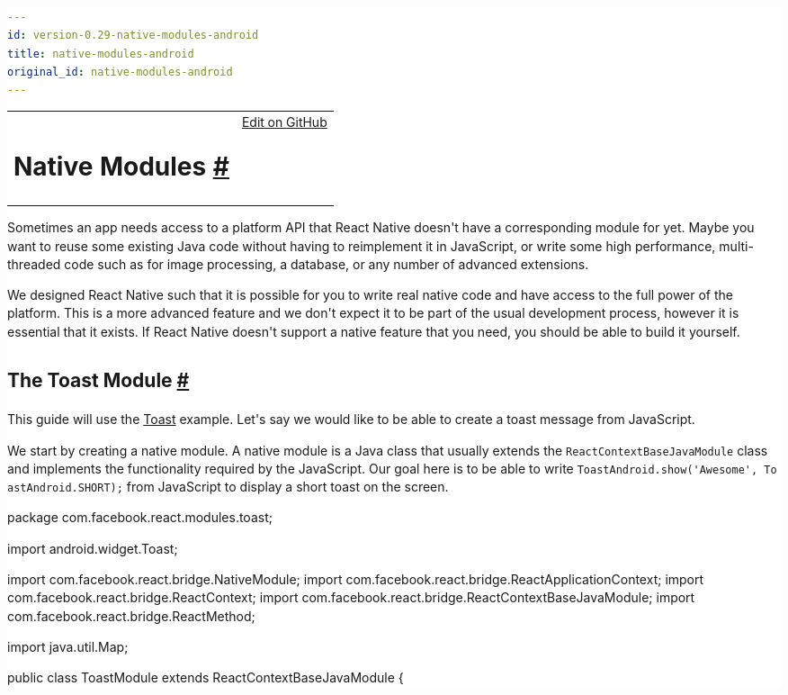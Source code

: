 ```yaml
---
id: version-0.29-native-modules-android
title: native-modules-android
original_id: native-modules-android
---
```

<a id="content"></a><table width="100%"><tbody><tr><td><h1><a class="anchor" name="native-modules"></a>Native Modules <a class="hash-link" href="docs/native-modules-android.html#native-modules">#</a></h1></td><td style="text-align:right;"><a target="_blank" href="https://github.com/facebook/react-native/blob/0.29-stable/docs/NativeModulesAndroid.md">Edit on GitHub</a></td></tr></tbody></table><div><p>Sometimes an app needs access to a platform API that React Native doesn't have a corresponding module for yet. Maybe you want to reuse some existing Java code without having to reimplement it in JavaScript, or write some high performance, multi-threaded code such as for image processing, a database, or any number of advanced extensions.</p><p>We designed React Native such that it is possible for you to write real native code and have access to the full power of the platform. This is a more advanced feature and we don't expect it to be part of the usual development process, however it is essential that it exists. If React Native doesn't support a native feature that you need, you should be able to build it yourself.</p><h2><a class="anchor" name="the-toast-module"></a>The Toast Module <a class="hash-link" href="docs/native-modules-android.html#the-toast-module">#</a></h2><p>This guide will use the <a href="http://developer.android.com/reference/android/widget/Toast.html" target="_blank">Toast</a> example. Let's say we would like to be able to create a toast message from JavaScript.</p><p>We start by creating a native module. A native module is a Java class that usually extends the <code>ReactContextBaseJavaModule</code> class and implements the functionality required by the JavaScript. Our goal here is to be able to write <code>ToastAndroid.show('Awesome', ToastAndroid.SHORT);</code> from JavaScript to display a short toast on the screen.</p><div class="prism language-javascript">package com<span class="token punctuation">.</span>facebook<span class="token punctuation">.</span>react<span class="token punctuation">.</span>modules<span class="token punctuation">.</span>toast<span class="token punctuation">;</span>

import android<span class="token punctuation">.</span>widget<span class="token punctuation">.</span>Toast<span class="token punctuation">;</span>

import com<span class="token punctuation">.</span>facebook<span class="token punctuation">.</span>react<span class="token punctuation">.</span>bridge<span class="token punctuation">.</span>NativeModule<span class="token punctuation">;</span>
import com<span class="token punctuation">.</span>facebook<span class="token punctuation">.</span>react<span class="token punctuation">.</span>bridge<span class="token punctuation">.</span>ReactApplicationContext<span class="token punctuation">;</span>
import com<span class="token punctuation">.</span>facebook<span class="token punctuation">.</span>react<span class="token punctuation">.</span>bridge<span class="token punctuation">.</span>ReactContext<span class="token punctuation">;</span>
import com<span class="token punctuation">.</span>facebook<span class="token punctuation">.</span>react<span class="token punctuation">.</span>bridge<span class="token punctuation">.</span>ReactContextBaseJavaModule<span class="token punctuation">;</span>
import com<span class="token punctuation">.</span>facebook<span class="token punctuation">.</span>react<span class="token punctuation">.</span>bridge<span class="token punctuation">.</span>ReactMethod<span class="token punctuation">;</span>

import java<span class="token punctuation">.</span>util<span class="token punctuation">.</span>Map<span class="token punctuation">;</span>

public class <span class="token class-name">ToastModule</span> extends <span class="token class-name">ReactContextBaseJavaModule</span> <span class="token punctuation">{</span>
